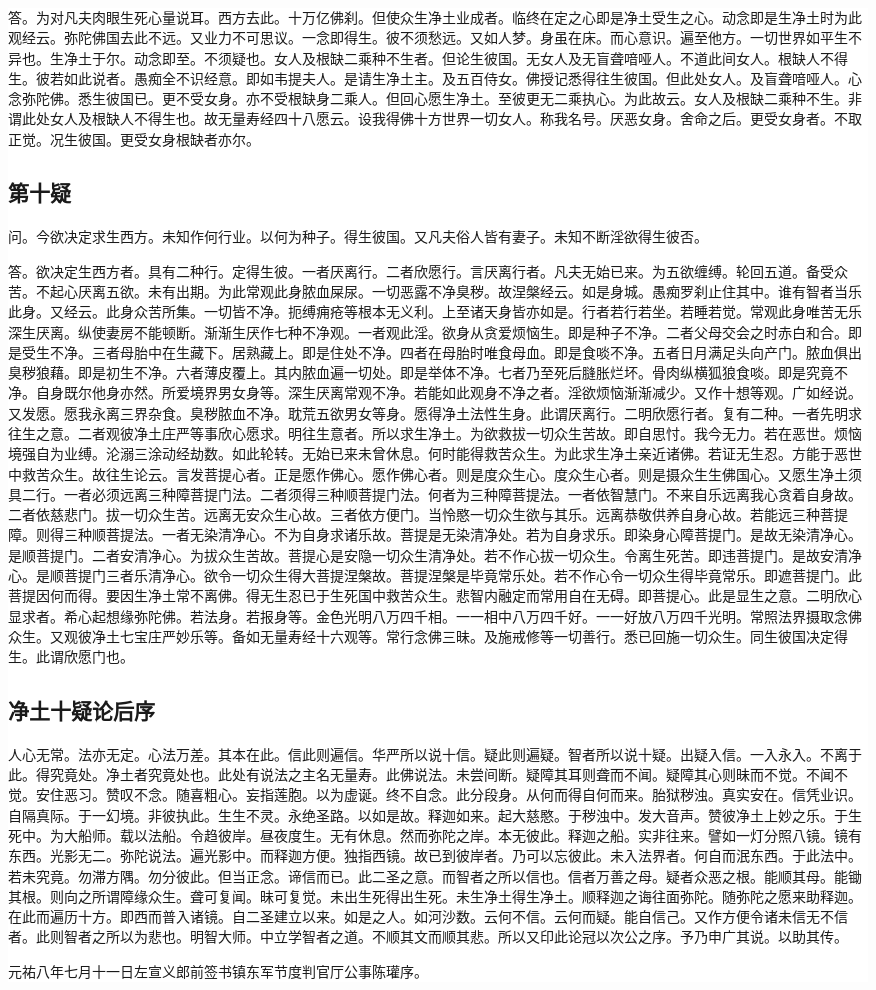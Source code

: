 答。为对凡夫肉眼生死心量说耳。西方去此。十万亿佛刹。但使众生净土业成者。临终在定之心即是净土受生之心。动念即是生净土时为此观经云。弥陀佛国去此不远。又业力不可思议。一念即得生。彼不须愁远。又如人梦。身虽在床。而心意识。遍至他方。一切世界如平生不异也。生净土于尔。动念即至。不须疑也。女人及根缺二乘种不生者。但论生彼国。无女人及无盲聋喑哑人。不道此间女人。根缺人不得生。彼若如此说者。愚痴全不识经意。即如韦提夫人。是请生净土主。及五百侍女。佛授记悉得往生彼国。但此处女人。及盲聋喑哑人。心念弥陀佛。悉生彼国已。更不受女身。亦不受根缺身二乘人。但回心愿生净土。至彼更无二乘执心。为此故云。女人及根缺二乘种不生。非谓此处女人及根缺人不得生也。故无量寿经四十八愿云。设我得佛十方世界一切女人。称我名号。厌恶女身。舍命之后。更受女身者。不取正觉。况生彼国。更受女身根缺者亦尔。

## 第十疑

问。今欲决定求生西方。未知作何行业。以何为种子。得生彼国。又凡夫俗人皆有妻子。未知不断淫欲得生彼否。

答。欲决定生西方者。具有二种行。定得生彼。一者厌离行。二者欣愿行。言厌离行者。凡夫无始已来。为五欲缠缚。轮回五道。备受众苦。不起心厌离五欲。未有出期。为此常观此身脓血屎尿。一切恶露不净臭秽。故涅槃经云。如是身城。愚痴罗刹止住其中。谁有智者当乐此身。又经云。此身众苦所集。一切皆不净。扼缚痈疮等根本无义利。上至诸天身皆亦如是。行者若行若坐。若睡若觉。常观此身唯苦无乐深生厌离。纵使妻房不能顿断。渐渐生厌作七种不净观。一者观此淫。欲身从贪爱烦恼生。即是种子不净。二者父母交会之时赤白和合。即是受生不净。三者母胎中在生藏下。居熟藏上。即是住处不净。四者在母胎时唯食母血。即是食啖不净。五者日月满足头向产门。脓血俱出臭秽狼藉。即是初生不净。六者薄皮覆上。其内脓血遍一切处。即是举体不净。七者乃至死后膖胀烂坏。骨肉纵横狐狼食啖。即是究竟不净。自身既尔他身亦然。所爱境界男女身等。深生厌离常观不净。若能如此观身不净之者。淫欲烦恼渐渐减少。又作十想等观。广如经说。又发愿。愿我永离三界杂食。臭秽脓血不净。耽荒五欲男女等身。愿得净土法性生身。此谓厌离行。二明欣愿行者。复有二种。一者先明求往生之意。二者观彼净土庄严等事欣心愿求。明往生意者。所以求生净土。为欲救拔一切众生苦故。即自思忖。我今无力。若在恶世。烦恼境强自为业缚。沦溺三涂动经劫数。如此轮转。无始已来未曾休息。何时能得救苦众生。为此求生净土亲近诸佛。若证无生忍。方能于恶世中救苦众生。故往生论云。言发菩提心者。正是愿作佛心。愿作佛心者。则是度众生心。度众生心者。则是摄众生生佛国心。又愿生净土须具二行。一者必须远离三种障菩提门法。二者须得三种顺菩提门法。何者为三种障菩提法。一者依智慧门。不来自乐远离我心贪着自身故。二者依慈悲门。拔一切众生苦。远离无安众生心故。三者依方便门。当怜愍一切众生欲与其乐。远离恭敬供养自身心故。若能远三种菩提障。则得三种顺菩提法。一者无染清净心。不为自身求诸乐故。菩提是无染清净处。若为自身求乐。即染身心障菩提门。是故无染清净心。是顺菩提门。二者安清净心。为拔众生苦故。菩提心是安隐一切众生清净处。若不作心拔一切众生。令离生死苦。即违菩提门。是故安清净心。是顺菩提门三者乐清净心。欲令一切众生得大菩提涅槃故。菩提涅槃是毕竟常乐处。若不作心令一切众生得毕竟常乐。即遮菩提门。此菩提因何而得。要因生净土常不离佛。得无生忍已于生死国中救苦众生。悲智内融定而常用自在无碍。即菩提心。此是显生之意。二明欣心显求者。希心起想缘弥陀佛。若法身。若报身等。金色光明八万四千相。一一相中八万四千好。一一好放八万四千光明。常照法界摄取念佛众生。又观彼净土七宝庄严妙乐等。备如无量寿经十六观等。常行念佛三昧。及施戒修等一切善行。悉已回施一切众生。同生彼国决定得生。此谓欣愿门也。

## 净土十疑论后序

人心无常。法亦无定。心法万差。其本在此。信此则遍信。华严所以说十信。疑此则遍疑。智者所以说十疑。出疑入信。一入永入。不离于此。得究竟处。净土者究竟处也。此处有说法之主名无量寿。此佛说法。未尝间断。疑障其耳则聋而不闻。疑障其心则昧而不觉。不闻不觉。安住恶习。赞叹不念。随喜粗心。妄指莲胞。以为虚诞。终不自念。此分段身。从何而得自何而来。胎狱秽浊。真实安在。信凭业识。自隔真际。于一幻境。非彼执此。生生不灵。永绝圣路。以如是故。释迦如来。起大慈愍。于秽浊中。发大音声。赞彼净土上妙之乐。于生死中。为大船师。载以法船。令趋彼岸。昼夜度生。无有休息。然而弥陀之岸。本无彼此。释迦之船。实非往来。譬如一灯分照八镜。镜有东西。光影无二。弥陀说法。遍光影中。而释迦方便。独指西镜。故已到彼岸者。乃可以忘彼此。未入法界者。何自而泯东西。于此法中。若未究竟。勿滞方隅。勿分彼此。但当正念。谛信而已。此二圣之意。而智者之所以信也。信者万善之母。疑者众恶之根。能顺其母。能锄其根。则向之所谓障缘众生。聋可复闻。昧可复觉。未出生死得出生死。未生净土得生净土。顺释迦之诲往面弥陀。随弥陀之愿来助释迦。在此而遍历十方。即西而普入诸镜。自二圣建立以来。如是之人。如河沙数。云何不信。云何而疑。能自信己。又作方便令诸未信无不信者。此则智者之所以为悲也。明智大师。中立学智者之道。不顺其文而顺其悲。所以又印此论冠以次公之序。予乃申广其说。以助其传。

元祐八年七月十一日左宣义郎前签书镇东军节度判官厅公事陈瓘序。
